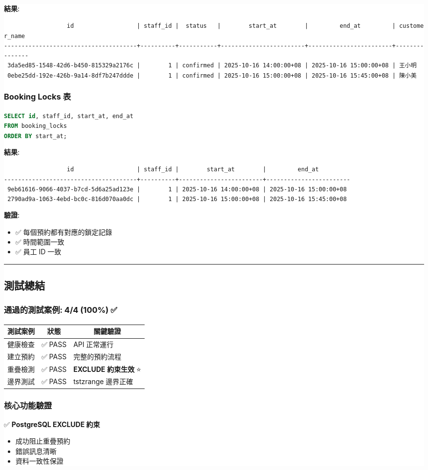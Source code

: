 **結果**:
```
                  id                  | staff_id |  status   |        start_at        |         end_at         | customer_name 
--------------------------------------+----------+-----------+------------------------+------------------------+---------------
 3da5ed85-1548-42d6-b450-815329a2176c |        1 | confirmed | 2025-10-16 14:00:00+08 | 2025-10-16 15:00:00+08 | 王小明
 0ebe25dd-192e-426b-9a14-8df7b247ddde |        1 | confirmed | 2025-10-16 15:00:00+08 | 2025-10-16 15:45:00+08 | 陳小美
```

### Booking Locks 表

```sql
SELECT id, staff_id, start_at, end_at 
FROM booking_locks 
ORDER BY start_at;
```

**結果**:
```
                  id                  | staff_id |        start_at        |         end_at         
--------------------------------------+----------+------------------------+------------------------
 9eb61616-9066-4037-b7cd-5d6a25ad123e |        1 | 2025-10-16 14:00:00+08 | 2025-10-16 15:00:00+08
 2790ad9a-1063-4ebd-bc0c-816d070aa0dc |        1 | 2025-10-16 15:00:00+08 | 2025-10-16 15:45:00+08
```

**驗證**:
- ✅ 每個預約都有對應的鎖定記錄
- ✅ 時間範圍一致
- ✅ 員工 ID 一致

---

## 測試總結

### 通過的測試案例: 4/4 (100%) ✅

| 測試案例 | 狀態 | 關鍵驗證 |
|---------|------|---------|
| 健康檢查 | ✅ PASS | API 正常運行 |
| 建立預約 | ✅ PASS | 完整的預約流程 |
| 重疊檢測 | ✅ PASS | **EXCLUDE 約束生效** ⭐ |
| 邊界測試 | ✅ PASS | tstzrange 邊界正確 |

### 核心功能驗證

✅ **PostgreSQL EXCLUDE 約束**
- 成功阻止重疊預約
- 錯誤訊息清晰
- 資料一致性保證
